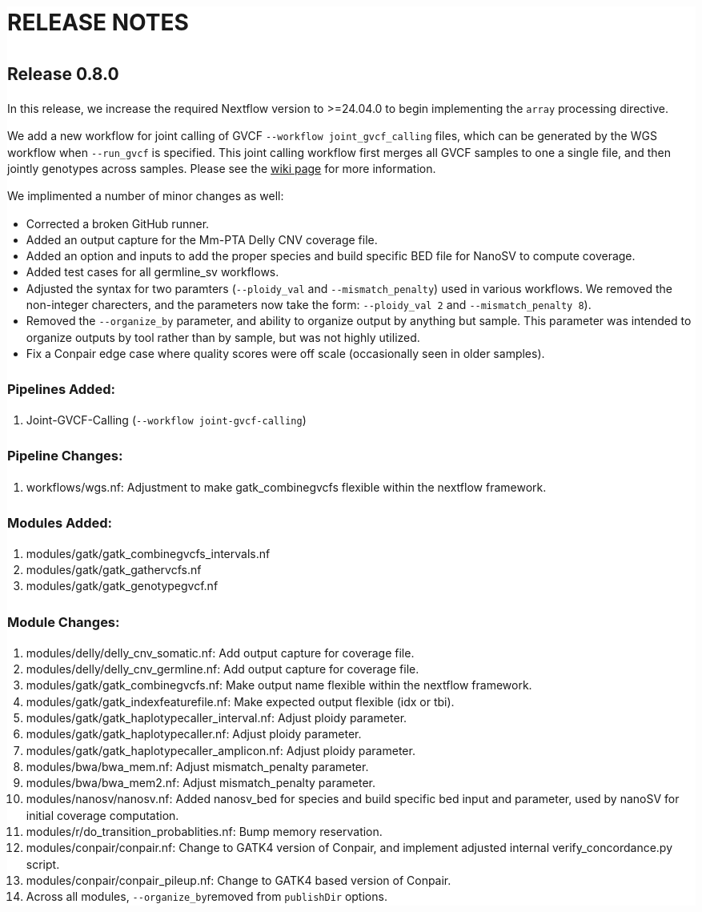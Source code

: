 # RELEASE NOTES

## Release 0.8.0

In this release, we increase the required Nextflow version to >=24.04.0 to begin implementing the `array` processing directive.  

We add a new workflow for joint calling of GVCF `--workflow joint_gvcf_calling` files, which can be generated by the WGS workflow when `--run_gvcf` is specified. This joint calling workflow first merges all GVCF samples to one a single file, and then jointly genotypes across samples. Please see the [wiki page](https://github.com/TheJacksonLaboratory/cs-nf-pipelines/wiki/Joint-GVCF-Calling-Pipeline-ReadMe) for more information.  

We implimented a number of minor changes as well:  
* Corrected a broken GitHub runner.  
* Added an output capture for the Mm-PTA Delly CNV coverage file.   
* Added an option and inputs to add the proper species and build specific BED file for NanoSV to compute coverage.  
* Added test cases for all germline_sv workflows.  
* Adjusted the syntax for two paramters (`--ploidy_val` and `--mismatch_penalty`) used in various workflows. We removed the non-integer charecters, and the parameters now take the form: `--ploidy_val 2` and `--mismatch_penalty 8`).   
* Removed the `--organize_by` parameter, and ability to organize output by anything but sample. This parameter was intended to organize outputs by tool rather than by sample, but was not highly utilized.  
* Fix a Conpair edge case where quality scores were off scale (occasionally seen in older samples). 

### Pipelines Added:

1. Joint-GVCF-Calling (`--workflow joint-gvcf-calling`)  

### Pipeline Changes:

1. workflows/wgs.nf: Adjustment to make gatk_combinegvcfs flexible within the nextflow framework.  

### Modules Added:

1. modules/gatk/gatk_combinegvcfs_intervals.nf
1. modules/gatk/gatk_gathervcfs.nf
1. modules/gatk/gatk_genotypegvcf.nf

### Module Changes:

1. modules/delly/delly_cnv_somatic.nf: Add output capture for coverage file.  
1. modules/delly/delly_cnv_germline.nf: Add output capture for coverage file.  
1. modules/gatk/gatk_combinegvcfs.nf: Make output name flexible within the nextflow framework.  
1. modules/gatk/gatk_indexfeaturefile.nf: Make expected output flexible (idx or tbi).  
1. modules/gatk/gatk_haplotypecaller_interval.nf: Adjust ploidy parameter.  
1. modules/gatk/gatk_haplotypecaller.nf: Adjust ploidy parameter.  
1. modules/gatk/gatk_haplotypecaller_amplicon.nf: Adjust ploidy parameter.  
1. modules/bwa/bwa_mem.nf: Adjust mismatch_penalty parameter.  
1. modules/bwa/bwa_mem2.nf: Adjust mismatch_penalty parameter.  
1. modules/nanosv/nanosv.nf: Added nanosv_bed for species and build specific bed input and parameter, used by nanoSV for initial coverage computation.  
1. modules/r/do_transition_probablities.nf: Bump memory reservation.  
1. modules/conpair/conpair.nf: Change to GATK4 version of Conpair, and implement adjusted internal verify_concordance.py script.  
1. modules/conpair/conpair_pileup.nf: Change to GATK4 based version of Conpair.  
1. Across all modules, `--organize_by`removed from `publishDir` options.
